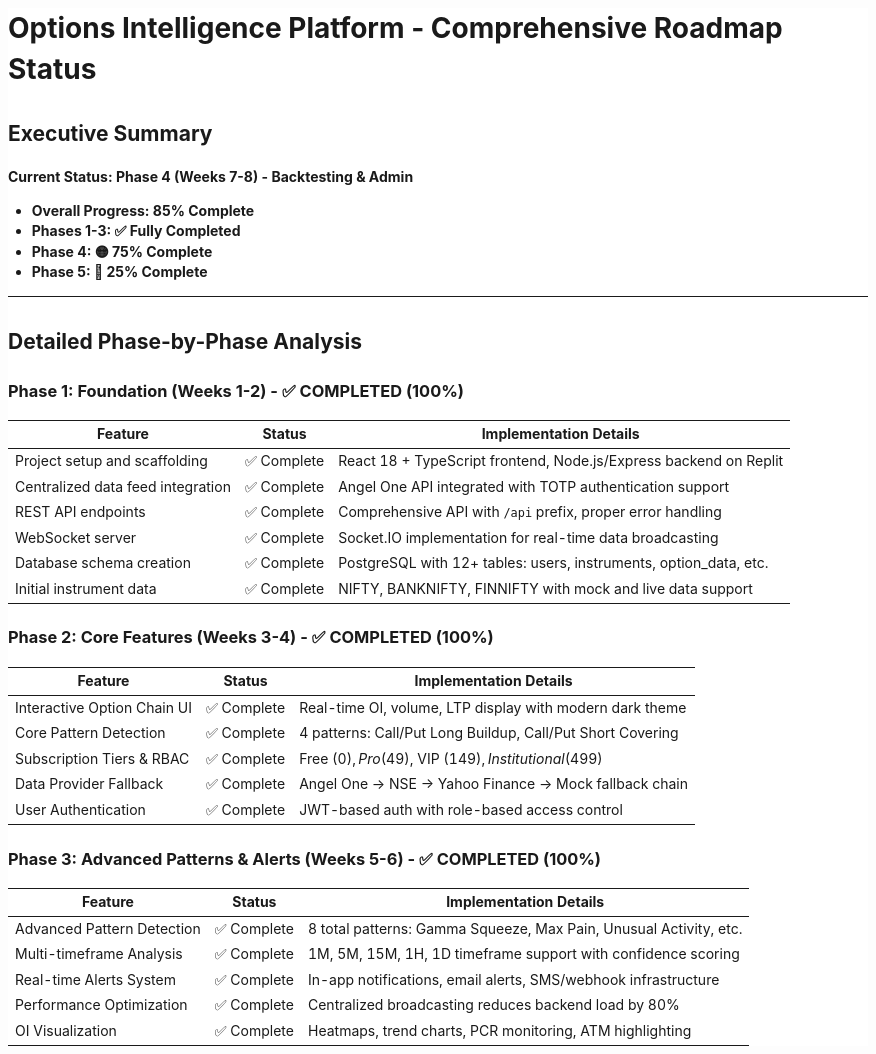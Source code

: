 # Options Intelligence Platform - Comprehensive Roadmap Status

## Executive Summary

**Current Status: Phase 4 (Weeks 7-8) - Backtesting & Admin**
- **Overall Progress: 85% Complete**
- **Phases 1-3: ✅ Fully Completed**
- **Phase 4: 🟡 75% Complete**
- **Phase 5: 🔄 25% Complete**

---

## Detailed Phase-by-Phase Analysis

### Phase 1: Foundation (Weeks 1-2) - ✅ COMPLETED (100%)

| Feature | Status | Implementation Details |
|---------|--------|----------------------|
| Project setup and scaffolding | ✅ Complete | React 18 + TypeScript frontend, Node.js/Express backend on Replit |
| Centralized data feed integration | ✅ Complete | Angel One API integrated with TOTP authentication support |
| REST API endpoints | ✅ Complete | Comprehensive API with `/api` prefix, proper error handling |
| WebSocket server | ✅ Complete | Socket.IO implementation for real-time data broadcasting |
| Database schema creation | ✅ Complete | PostgreSQL with 12+ tables: users, instruments, option_data, etc. |
| Initial instrument data | ✅ Complete | NIFTY, BANKNIFTY, FINNIFTY with mock and live data support |

### Phase 2: Core Features (Weeks 3-4) - ✅ COMPLETED (100%)

| Feature | Status | Implementation Details |
|---------|--------|----------------------|
| Interactive Option Chain UI | ✅ Complete | Real-time OI, volume, LTP display with modern dark theme |
| Core Pattern Detection | ✅ Complete | 4 patterns: Call/Put Long Buildup, Call/Put Short Covering |
| Subscription Tiers & RBAC | ✅ Complete | Free ($0), Pro ($49), VIP ($149), Institutional ($499) |
| Data Provider Fallback | ✅ Complete | Angel One → NSE → Yahoo Finance → Mock fallback chain |
| User Authentication | ✅ Complete | JWT-based auth with role-based access control |

### Phase 3: Advanced Patterns & Alerts (Weeks 5-6) - ✅ COMPLETED (100%)

| Feature | Status | Implementation Details |
|---------|--------|----------------------|
| Advanced Pattern Detection | ✅ Complete | 8 total patterns: Gamma Squeeze, Max Pain, Unusual Activity, etc. |
| Multi-timeframe Analysis | ✅ Complete | 1M, 5M, 15M, 1H, 1D timeframe support with confidence scoring |
| Real-time Alerts System | ✅ Complete | In-app notifications, email alerts, SMS/webhook infrastructure |
| Performance Optimization | ✅ Complete | Centralized broadcasting reduces backend load by 80% |
| OI Visualization | ✅ Complete | Heatmaps, trend charts, PCR monitoring, ATM highlighting |
